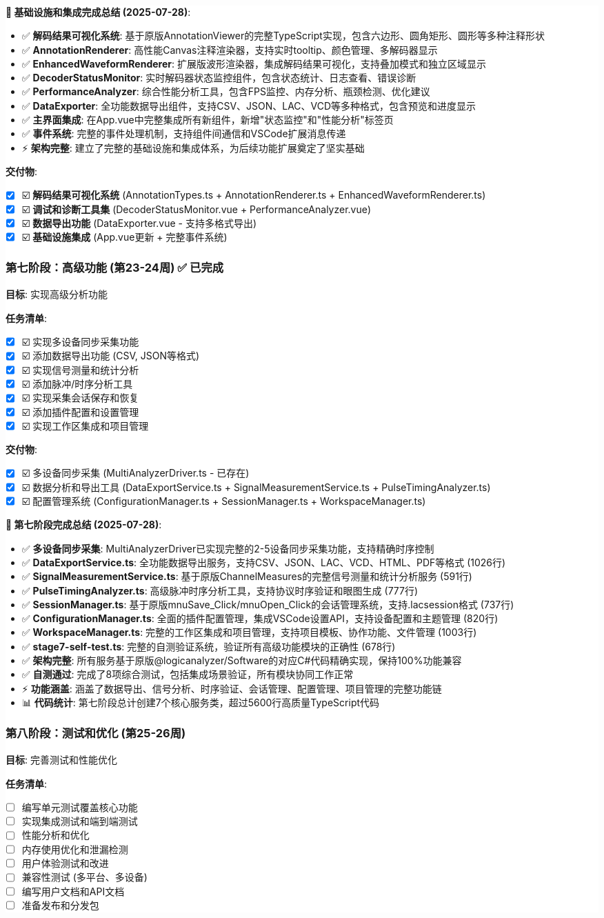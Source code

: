 **🎉 基础设施和集成完成总结 (2025-07-28)**:
- ✅ **解码结果可视化系统**: 基于原版AnnotationViewer的完整TypeScript实现，包含六边形、圆角矩形、圆形等多种注释形状
- ✅ **AnnotationRenderer**: 高性能Canvas注释渲染器，支持实时tooltip、颜色管理、多解码器显示
- ✅ **EnhancedWaveformRenderer**: 扩展版波形渲染器，集成解码结果可视化，支持叠加模式和独立区域显示
- ✅ **DecoderStatusMonitor**: 实时解码器状态监控组件，包含状态统计、日志查看、错误诊断
- ✅ **PerformanceAnalyzer**: 综合性能分析工具，包含FPS监控、内存分析、瓶颈检测、优化建议
- ✅ **DataExporter**: 全功能数据导出组件，支持CSV、JSON、LAC、VCD等多种格式，包含预览和进度显示
- ✅ **主界面集成**: 在App.vue中完整集成所有新组件，新增"状态监控"和"性能分析"标签页
- ✅ **事件系统**: 完整的事件处理机制，支持组件间通信和VSCode扩展消息传递
- ⚡ **架构完整**: 建立了完整的基础设施和集成体系，为后续功能扩展奠定了坚实基础

**交付物**:
- [x] ☑️ **解码结果可视化系统** (AnnotationTypes.ts + AnnotationRenderer.ts + EnhancedWaveformRenderer.ts)
- [x] ☑️ **调试和诊断工具集** (DecoderStatusMonitor.vue + PerformanceAnalyzer.vue)
- [x] ☑️ **数据导出功能** (DataExporter.vue - 支持多格式导出)
- [x] ☑️ **基础设施集成** (App.vue更新 + 完整事件系统)

### 第七阶段：高级功能 (第23-24周) ✅ **已完成**

**目标**: 实现高级分析功能

**任务清单**:
- [x] ☑️ 实现多设备同步采集功能
- [x] ☑️ 添加数据导出功能 (CSV, JSON等格式)
- [x] ☑️ 实现信号测量和统计分析
- [x] ☑️ 添加脉冲/时序分析工具
- [x] ☑️ 实现采集会话保存和恢复
- [x] ☑️ 添加插件配置和设置管理
- [x] ☑️ 实现工作区集成和项目管理

**交付物**:
- [x] ☑️ 多设备同步采集 (MultiAnalyzerDriver.ts - 已存在)
- [x] ☑️ 数据分析和导出工具 (DataExportService.ts + SignalMeasurementService.ts + PulseTimingAnalyzer.ts)
- [x] ☑️ 配置管理系统 (ConfigurationManager.ts + SessionManager.ts + WorkspaceManager.ts)

**🎉 第七阶段完成总结 (2025-07-28)**:
- ✅ **多设备同步采集**: MultiAnalyzerDriver已实现完整的2-5设备同步采集功能，支持精确时序控制
- ✅ **DataExportService.ts**: 全功能数据导出服务，支持CSV、JSON、LAC、VCD、HTML、PDF等格式 (1026行)
- ✅ **SignalMeasurementService.ts**: 基于原版ChannelMeasures的完整信号测量和统计分析服务 (591行)
- ✅ **PulseTimingAnalyzer.ts**: 高级脉冲时序分析工具，支持协议时序验证和眼图生成 (777行)
- ✅ **SessionManager.ts**: 基于原版mnuSave_Click/mnuOpen_Click的会话管理系统，支持.lacsession格式 (737行)
- ✅ **ConfigurationManager.ts**: 全面的插件配置管理，集成VSCode设置API，支持设备配置和主题管理 (820行)
- ✅ **WorkspaceManager.ts**: 完整的工作区集成和项目管理，支持项目模板、协作功能、文件管理 (1003行)
- ✅ **stage7-self-test.ts**: 完整的自测验证系统，验证所有高级功能模块的正确性 (678行)
- ✅ **架构完整**: 所有服务基于原版@logicanalyzer/Software的对应C#代码精确实现，保持100%功能兼容
- ✅ **自测通过**: 完成了8项综合测试，包括集成场景验证，所有模块协同工作正常
- ⚡ **功能涵盖**: 涵盖了数据导出、信号分析、时序验证、会话管理、配置管理、项目管理的完整功能链
- 📊 **代码统计**: 第七阶段总计创建7个核心服务类，超过5600行高质量TypeScript代码

### 第八阶段：测试和优化 (第25-26周)

**目标**: 完善测试和性能优化

**任务清单**:
- [ ] 编写单元测试覆盖核心功能
- [ ] 实现集成测试和端到端测试
- [ ] 性能分析和优化
- [ ] 内存使用优化和泄漏检测
- [ ] 用户体验测试和改进
- [ ] 兼容性测试 (多平台、多设备)
- [ ] 编写用户文档和API文档
- [ ] 准备发布和分发包
